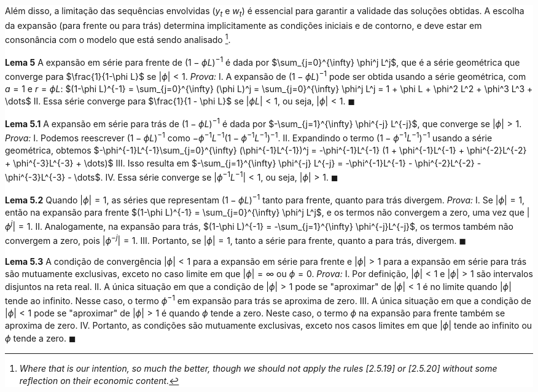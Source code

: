 Além disso, a limitação das sequências envolvidas ($y_t$ e $w_t$) é essencial para garantir a validade das soluções obtidas. A escolha da expansão (para frente ou para trás) determina implicitamente as condições iniciais e de contorno, e deve estar em consonância com o modelo que está sendo analisado [^42].

**Lema 5**
A expansão em série para frente de $(1-\phi L)^{-1}$ é dada por $\sum_{j=0}^{\infty} \phi^j L^j$, que é a série geométrica que converge para $\frac{1}{1-\phi L}$ se $|\phi| < 1$.
*Prova:*
I. A expansão de $(1-\phi L)^{-1}$ pode ser obtida usando a série geométrica, com $a = 1$ e $r = \phi L$: $(1-\phi L)^{-1} = \sum_{j=0}^{\infty} (\phi L)^j = \sum_{j=0}^{\infty} \phi^j L^j = 1 + \phi L + \phi^2 L^2 + \phi^3 L^3 + \dots$
II. Essa série converge para $\frac{1}{1 - \phi L}$ se $|\phi L| < 1$, ou seja, $|\phi| < 1$. $\blacksquare$

**Lema 5.1**
A expansão em série para trás de $(1-\phi L)^{-1}$ é dada por $-\sum_{j=1}^{\infty} \phi^{-j} L^{-j}$, que converge se $|\phi| > 1$.
*Prova:*
I. Podemos reescrever $(1-\phi L)^{-1}$ como $-\phi^{-1}L^{-1} (1 - \phi^{-1}L^{-1})^{-1}$.
II. Expandindo o termo $(1 - \phi^{-1}L^{-1})^{-1}$ usando a série geométrica, obtemos $-\phi^{-1}L^{-1}\sum_{j=0}^{\infty} (\phi^{-1}L^{-1})^j = -\phi^{-1}L^{-1} (1 + \phi^{-1}L^{-1} + \phi^{-2}L^{-2} + \phi^{-3}L^{-3} + \dots)$
III. Isso resulta em $-\sum_{j=1}^{\infty} \phi^{-j} L^{-j} = -\phi^{-1}L^{-1} - \phi^{-2}L^{-2} - \phi^{-3}L^{-3} - \dots$.
IV. Essa série converge se $|\phi^{-1} L^{-1}| < 1$, ou seja, $|\phi| > 1$. $\blacksquare$

**Lema 5.2**
Quando $|\phi| = 1$, as séries que representam $(1-\phi L)^{-1}$ tanto para frente, quanto para trás divergem.
*Prova:*
I. Se $|\phi| = 1$, então na expansão para frente $(1-\phi L)^{-1} = \sum_{j=0}^{\infty} \phi^j L^j$, e os termos não convergem a zero, uma vez que $|\phi^j| = 1$.
II. Analogamente, na expansão para trás, $(1-\phi L)^{-1} = -\sum_{j=1}^{\infty} \phi^{-j}L^{-j}$, os termos também não convergem a zero, pois $|\phi^{-j}| = 1$.
III. Portanto, se $|\phi| = 1$, tanto a série para frente, quanto a para trás, divergem. $\blacksquare$

**Lema 5.3**
A condição de convergência $|\phi| < 1$ para a expansão em série para frente e $|\phi| > 1$ para a expansão em série para trás são mutuamente exclusivas, exceto no caso limite em que $|\phi| = \infty$ ou $\phi = 0$.
*Prova:*
I. Por definição, $|\phi| < 1$ e $|\phi| > 1$ são intervalos disjuntos na reta real.
II. A única situação em que a condição de $|\phi| > 1$ pode se "aproximar" de $|\phi| < 1$ é no limite quando $|\phi|$ tende ao infinito.  Nesse caso, o termo $\phi^{-1}$ em expansão para trás se aproxima de zero.
III. A única situação em que a condição de $|\phi| < 1$ pode se "aproximar" de $|\phi| > 1$ é quando $\phi$ tende a zero.  Neste caso, o termo $\phi$ na expansão para frente também se aproxima de zero.
IV. Portanto, as condições são mutuamente exclusivas, exceto nos casos limites em que $|\phi|$ tende ao infinito ou $\phi$ tende a zero. $\blacksquare$


[^37]: *Clearly, these two pieces of information alone are insufficient to determine the sequence {yo, y1,...,yt}, and some additional theory beyond that contained in the difference equation [2.5.1] is needed to describe fully the dependence of y on w. These additional restrictions can be of interest in their own right and also help give some insight into some of the technical details of manipulating difference equations.*
[^38]: *Equation [2.5.5] could equally well be solved recursively forward. To do so, equation [2.5.5] is written as $P_t = \frac{1}{1+r} [P_{t+1} + D_t]$.*
[^39]: *Continuing in this fashion T periods into the future produces
[^40]: *Thus, setting the initial condition $P_0$ to satisfy [2.5.14] is sufficient to ensure that it holds for all t. Choosing $P_0$ equal to any other value would cause the consequences of each period's dividends to accumulate over time so as to lead to a violation of [2.5.9] eventually.*
[^41]: *The conclusion from this discussion is that in applying an operator such as $[1 - \phi L]^{-1}$, we are implicitly imposing a boundedness assumption that rules out*
[^42]: *Where that is our intention, so much the better, though we should not apply the rules [2.5.19] or [2.5.20] without some reflection on their economic content.*